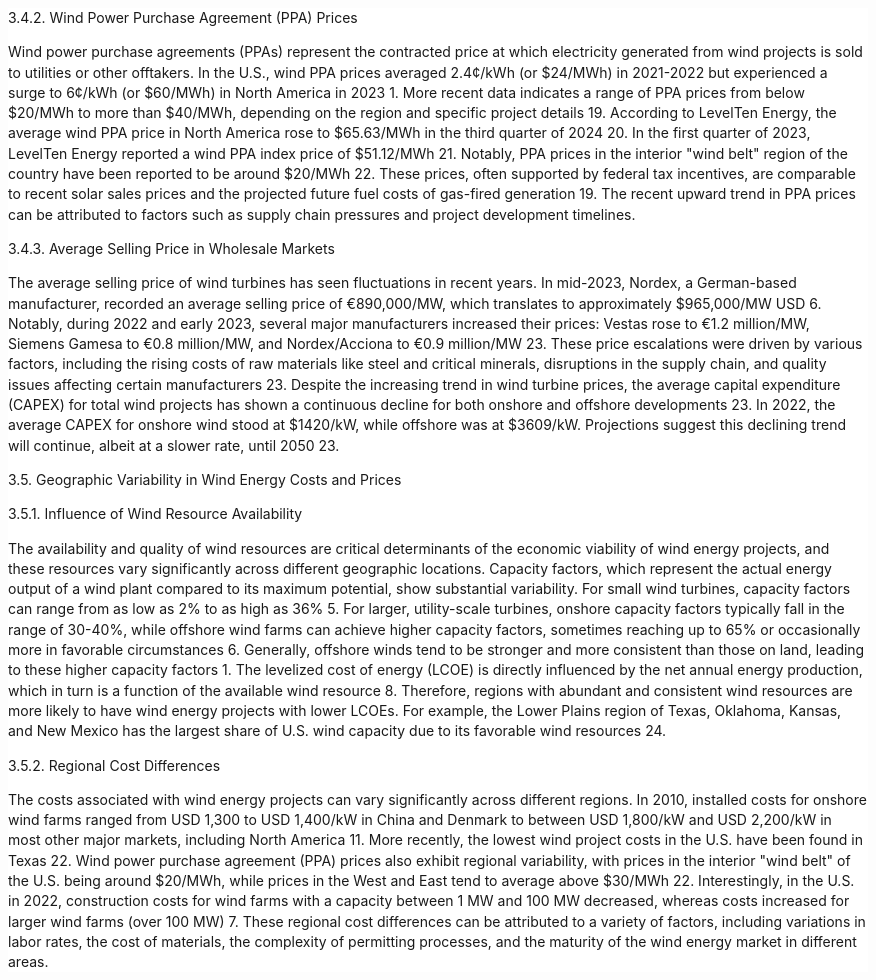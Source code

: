 3.4.2. Wind Power Purchase Agreement (PPA) Prices

Wind power purchase agreements (PPAs) represent the contracted price at which electricity generated from wind projects is sold to utilities or other offtakers. In the U.S., wind PPA prices averaged 2.4¢/kWh (or $24/MWh) in 2021-2022 but experienced a surge to 6¢/kWh (or $60/MWh) in North America in 2023 1. More recent data indicates a range of PPA prices from below $20/MWh to more than $40/MWh, depending on the region and specific project details 19. According to LevelTen Energy, the average wind PPA price in North America rose to $65.63/MWh in the third quarter of 2024 20. In the first quarter of 2023, LevelTen Energy reported a wind PPA index price of $51.12/MWh 21. Notably, PPA prices in the interior "wind belt" region of the country have been reported to be around $20/MWh 22. These prices, often supported by federal tax incentives, are comparable to recent solar sales prices and the projected future fuel costs of gas-fired generation 19. The recent upward trend in PPA prices can be attributed to factors such as supply chain pressures and project development timelines.

3.4.3. Average Selling Price in Wholesale Markets

The average selling price of wind turbines has seen fluctuations in recent years. In mid-2023, Nordex, a German-based manufacturer, recorded an average selling price of €890,000/MW, which translates to approximately $965,000/MW USD 6. Notably, during 2022 and early 2023, several major manufacturers increased their prices: Vestas rose to €1.2 million/MW, Siemens Gamesa to €0.8 million/MW, and Nordex/Acciona to €0.9 million/MW 23. These price escalations were driven by various factors, including the rising costs of raw materials like steel and critical minerals, disruptions in the supply chain, and quality issues affecting certain manufacturers 23. Despite the increasing trend in wind turbine prices, the average capital expenditure (CAPEX) for total wind projects has shown a continuous decline for both onshore and offshore developments 23. In 2022, the average CAPEX for onshore wind stood at $1420/kW, while offshore was at $3609/kW. Projections suggest this declining trend will continue, albeit at a slower rate, until 2050 23.

3.5. Geographic Variability in Wind Energy Costs and Prices

3.5.1. Influence of Wind Resource Availability

The availability and quality of wind resources are critical determinants of the economic viability of wind energy projects, and these resources vary significantly across different geographic locations. Capacity factors, which represent the actual energy output of a wind plant compared to its maximum potential, show substantial variability. For small wind turbines, capacity factors can range from as low as 2% to as high as 36% 5. For larger, utility-scale turbines, onshore capacity factors typically fall in the range of 30-40%, while offshore wind farms can achieve higher capacity factors, sometimes reaching up to 65% or occasionally more in favorable circumstances 6. Generally, offshore winds tend to be stronger and more consistent than those on land, leading to these higher capacity factors 1. The levelized cost of energy (LCOE) is directly influenced by the net annual energy production, which in turn is a function of the available wind resource 8. Therefore, regions with abundant and consistent wind resources are more likely to have wind energy projects with lower LCOEs. For example, the Lower Plains region of Texas, Oklahoma, Kansas, and New Mexico has the largest share of U.S. wind capacity due to its favorable wind resources 24.

3.5.2. Regional Cost Differences

The costs associated with wind energy projects can vary significantly across different regions. In 2010, installed costs for onshore wind farms ranged from USD 1,300 to USD 1,400/kW in China and Denmark to between USD 1,800/kW and USD 2,200/kW in most other major markets, including North America 11. More recently, the lowest wind project costs in the U.S. have been found in Texas 22. Wind power purchase agreement (PPA) prices also exhibit regional variability, with prices in the interior "wind belt" of the U.S. being around $20/MWh, while prices in the West and East tend to average above $30/MWh 22. Interestingly, in the U.S. in 2022, construction costs for wind farms with a capacity between 1 MW and 100 MW decreased, whereas costs increased for larger wind farms (over 100 MW) 7. These regional cost differences can be attributed to a variety of factors, including variations in labor rates, the cost of materials, the complexity of permitting processes, and the maturity of the wind energy market in different areas.
